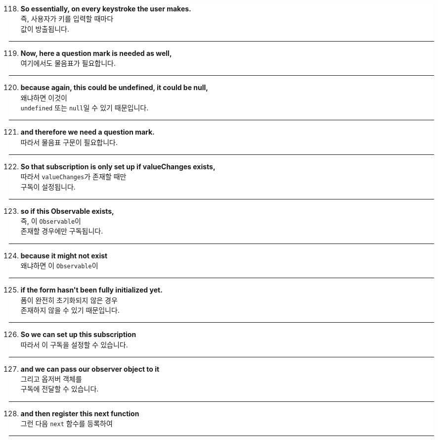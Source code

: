 
118. **So essentially, on every keystroke the user makes.**  
     즉, 사용자가 키를 입력할 때마다  
     값이 방출됩니다.

---

119. **Now, here a question mark is needed as well,**  
     여기에서도 물음표가 필요합니다.

---

120. **because again, this could be undefined, it could be null,**  
     왜냐하면 이것이  
     `undefined` 또는 `null`일 수 있기 때문입니다.

---

121. **and therefore we need a question mark.**  
     따라서 물음표 구문이 필요합니다.

---

122. **So that subscription is only set up if valueChanges exists,**  
     따라서 `valueChanges`가 존재할 때만  
     구독이 설정됩니다.

---

123. **so if this Observable exists,**  
     즉, 이 `Observable`이  
     존재할 경우에만 구독됩니다.

---

124. **because it might not exist**  
     왜냐하면 이 `Observable`이

---

125. **if the form hasn't been fully initialized yet.**  
     폼이 완전히 초기화되지 않은 경우  
     존재하지 않을 수 있기 때문입니다.

---

126. **So we can set up this subscription**  
     따라서 이 구독을 설정할 수 있습니다.

---

127. **and we can pass our observer object to it**  
     그리고 옵저버 객체를  
     구독에 전달할 수 있습니다.

---

128. **and then register this next function**  
     그런 다음 `next` 함수를 등록하여

---